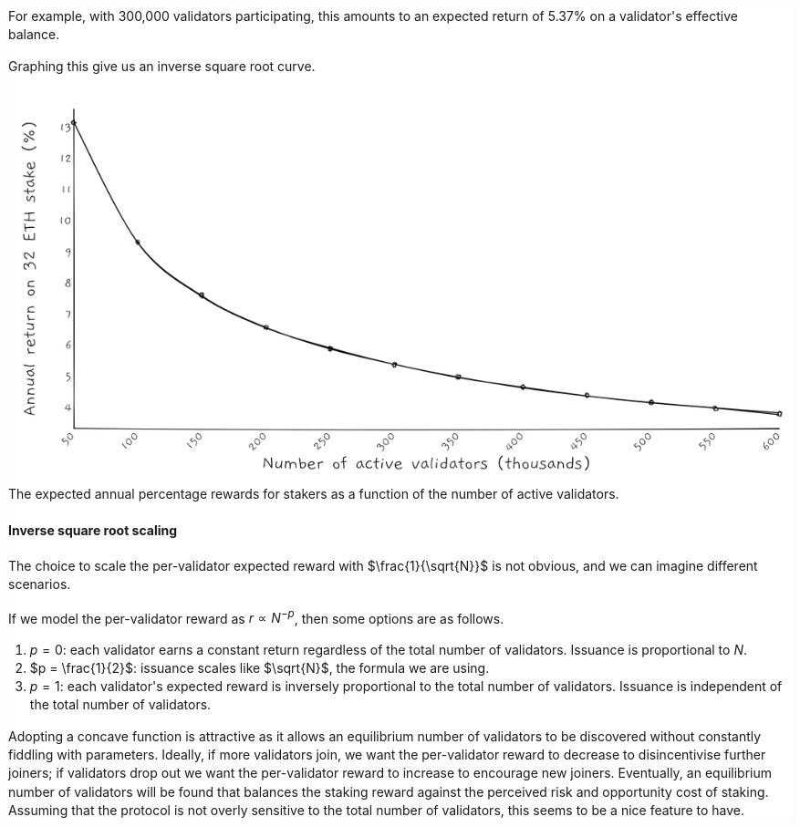 For example, with 300,000 validators participating, this amounts to an expected return of 5.37% on a validator's effective balance.

Graphing this give us an inverse square root curve.

<a id="img_rewards_curve"></a>
<div class="image">

![A graph of the expected annual percentage rewards for stakers as a function of the number of active validators](md/images/charts/rewards_curve.svg)
The expected annual percentage rewards for stakers as a function of the number of active validators.

</div>

#### Inverse square root scaling

The choice to scale the per-validator expected reward with $\frac{1}{\sqrt{N}}$ is not obvious, and we can imagine different scenarios.

If we model the per-validator reward as $r \propto N^{-p}$, then some options are as follows.

1. $p = 0$: each validator earns a constant return regardless of the total number of validators. Issuance is proportional to $N$.
2. $p = \frac{1}{2}$: issuance scales like $\sqrt{N}$, the formula we are using.
3. $p = 1$: each validator's expected reward is inversely proportional to the total number of validators. Issuance is independent of the total number of validators.

Adopting a concave function is attractive as it allows an equilibrium number of validators to be discovered without constantly fiddling with parameters. Ideally, if more validators join, we want the per-validator reward to decrease to disincentivise further joiners; if validators drop out we want the per-validator reward to increase to encourage new joiners. Eventually, an equilibrium number of validators will be found that balances the staking reward against the perceived risk and opportunity cost of staking. Assuming that the protocol is not overly sensitive to the total number of validators, this seems to be a nice feature to have.
